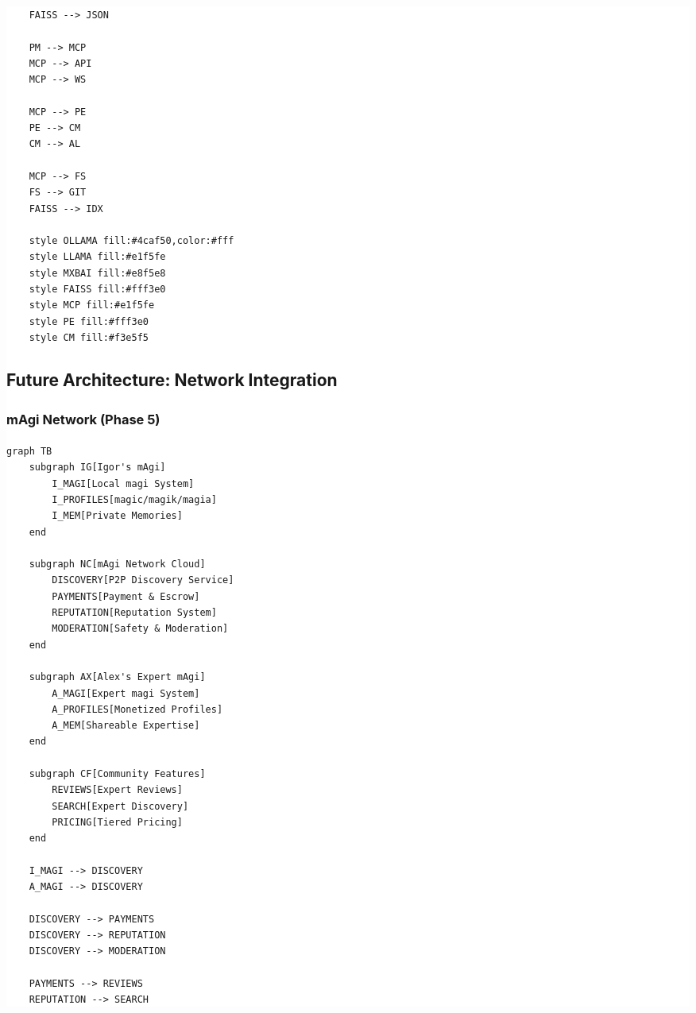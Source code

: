 ```mermaid
    FAISS --> JSON
    
    PM --> MCP
    MCP --> API
    MCP --> WS
    
    MCP --> PE
    PE --> CM
    CM --> AL
    
    MCP --> FS
    FS --> GIT
    FAISS --> IDX
    
    style OLLAMA fill:#4caf50,color:#fff
    style LLAMA fill:#e1f5fe
    style MXBAI fill:#e8f5e8
    style FAISS fill:#fff3e0
    style MCP fill:#e1f5fe
    style PE fill:#fff3e0
    style CM fill:#f3e5f5
```

## Future Architecture: Network Integration

### mAgi Network (Phase 5)
```mermaid
graph TB
    subgraph IG[Igor's mAgi]
        I_MAGI[Local magi System]
        I_PROFILES[magic/magik/magia]
        I_MEM[Private Memories]
    end
    
    subgraph NC[mAgi Network Cloud]
        DISCOVERY[P2P Discovery Service]
        PAYMENTS[Payment & Escrow]
        REPUTATION[Reputation System]
        MODERATION[Safety & Moderation]
    end
    
    subgraph AX[Alex's Expert mAgi]
        A_MAGI[Expert magi System]
        A_PROFILES[Monetized Profiles]
        A_MEM[Shareable Expertise]
    end
    
    subgraph CF[Community Features]
        REVIEWS[Expert Reviews]
        SEARCH[Expert Discovery]
        PRICING[Tiered Pricing]
    end
    
    I_MAGI --> DISCOVERY
    A_MAGI --> DISCOVERY
    
    DISCOVERY --> PAYMENTS
    DISCOVERY --> REPUTATION
    DISCOVERY --> MODERATION
    
    PAYMENTS --> REVIEWS
    REPUTATION --> SEARCH
```